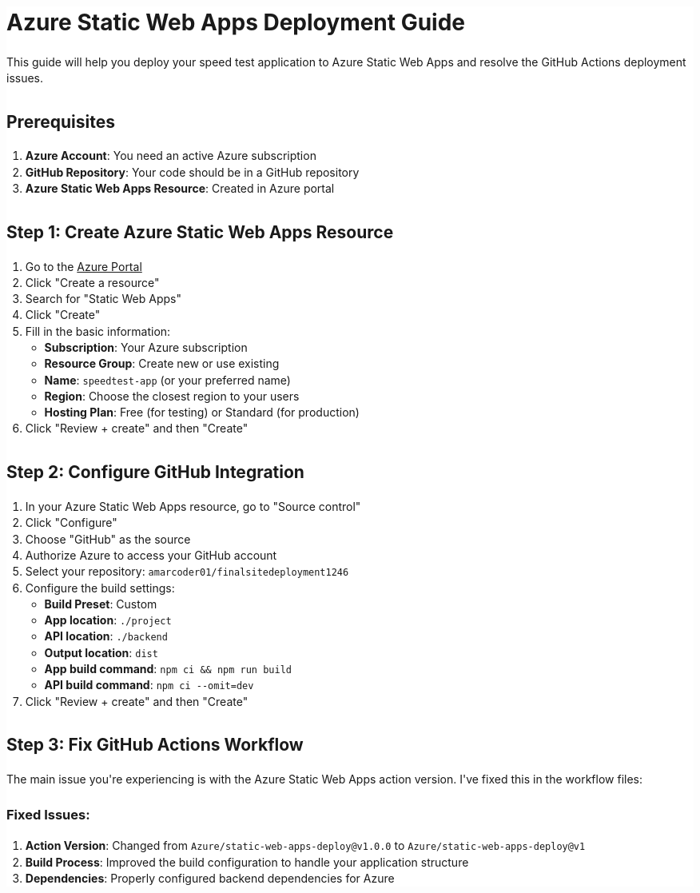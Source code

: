 # Azure Static Web Apps Deployment Guide

This guide will help you deploy your speed test application to Azure Static Web Apps and resolve the GitHub Actions deployment issues.

## Prerequisites

1. **Azure Account**: You need an active Azure subscription
2. **GitHub Repository**: Your code should be in a GitHub repository
3. **Azure Static Web Apps Resource**: Created in Azure portal

## Step 1: Create Azure Static Web Apps Resource

1. Go to the [Azure Portal](https://portal.azure.com)
2. Click "Create a resource"
3. Search for "Static Web Apps"
4. Click "Create"
5. Fill in the basic information:
   - **Subscription**: Your Azure subscription
   - **Resource Group**: Create new or use existing
   - **Name**: `speedtest-app` (or your preferred name)
   - **Region**: Choose the closest region to your users
   - **Hosting Plan**: Free (for testing) or Standard (for production)
6. Click "Review + create" and then "Create"

## Step 2: Configure GitHub Integration

1. In your Azure Static Web Apps resource, go to "Source control"
2. Click "Configure"
3. Choose "GitHub" as the source
4. Authorize Azure to access your GitHub account
5. Select your repository: `amarcoder01/finalsitedeployment1246`
6. Configure the build settings:
   - **Build Preset**: Custom
   - **App location**: `./project`
   - **API location**: `./backend`
   - **Output location**: `dist`
   - **App build command**: `npm ci && npm run build`
   - **API build command**: `npm ci --omit=dev`
7. Click "Review + create" and then "Create"

## Step 3: Fix GitHub Actions Workflow

The main issue you're experiencing is with the Azure Static Web Apps action version. I've fixed this in the workflow files:

### Fixed Issues:

1. **Action Version**: Changed from `Azure/static-web-apps-deploy@v1.0.0` to `Azure/static-web-apps-deploy@v1`
2. **Build Process**: Improved the build configuration to handle your application structure
3. **Dependencies**: Properly configured backend dependencies for Azure
